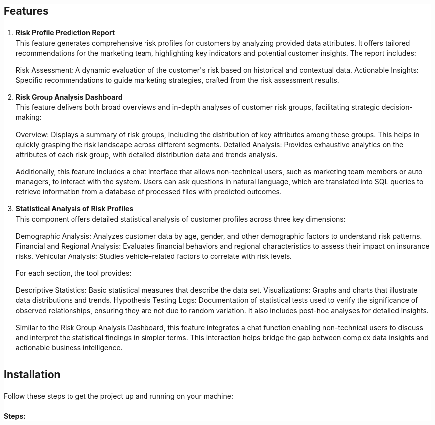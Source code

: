 
## Features

1) **Risk Profile Prediction Report** <br>
    This feature generates comprehensive risk profiles for customers by analyzing provided data attributes. It offers tailored recommendations for the marketing team, highlighting key indicators and potential        customer insights. The report includes:
    
    Risk Assessment: A dynamic evaluation of the customer's risk based on historical and contextual data.
    Actionable Insights: Specific recommendations to guide marketing strategies, crafted from the risk assessment results.

2) **Risk Group Analysis Dashboard** <br>
    This feature delivers both broad overviews and in-depth analyses of customer risk groups, facilitating strategic decision-making:
    
    Overview: Displays a summary of risk groups, including the distribution of key attributes among these groups. This helps in quickly grasping the risk landscape across different segments.
    Detailed Analysis: Provides exhaustive analytics on the attributes of each risk group, with detailed distribution data and trends analysis.

    Additionally, this feature includes a chat interface that allows non-technical users, such as marketing team members or auto managers, to interact with the system. Users can ask questions in natural         language, which are translated into SQL queries to retrieve information from a database of processed files with predicted outcomes.

3) **Statistical Analysis of Risk Profiles** <br>
    This component offers detailed statistical analysis of customer profiles across three key dimensions:
    
    Demographic Analysis: Analyzes customer data by age, gender, and other demographic factors to understand risk patterns.
    Financial and Regional Analysis: Evaluates financial behaviors and regional characteristics to assess their impact on insurance risks.
    Vehicular Analysis: Studies vehicle-related factors to correlate with risk levels.

    For each section, the tool provides:
    
    Descriptive Statistics: Basic statistical measures that describe the data set.
    Visualizations: Graphs and charts that illustrate data distributions and trends.
    Hypothesis Testing Logs: Documentation of statistical tests used to verify the significance of observed relationships, ensuring they are not due to random variation. It also includes post-hoc analyses for        detailed insights.
    
    Similar to the Risk Group Analysis Dashboard, this feature integrates a chat function enabling non-technical users to discuss and interpret the statistical findings in simpler terms. This interaction helps       bridge the gap between complex data insights and actionable business intelligence.




## Installation

Follow these steps to get the project up and running on your machine:

#### Steps:
